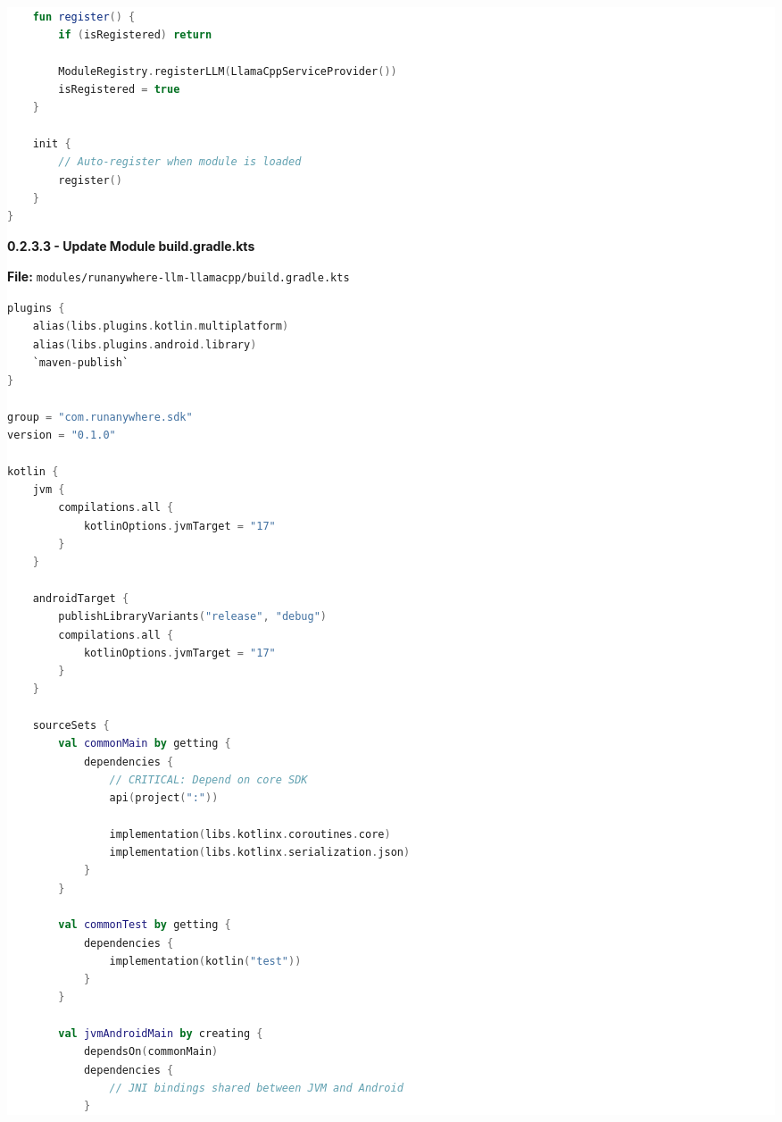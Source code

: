 ```kotlin
    fun register() {
        if (isRegistered) return

        ModuleRegistry.registerLLM(LlamaCppServiceProvider())
        isRegistered = true
    }

    init {
        // Auto-register when module is loaded
        register()
    }
}
```

**0.2.3.3 - Update Module build.gradle.kts**

**File:** `modules/runanywhere-llm-llamacpp/build.gradle.kts`

```kotlin
plugins {
    alias(libs.plugins.kotlin.multiplatform)
    alias(libs.plugins.android.library)
    `maven-publish`
}

group = "com.runanywhere.sdk"
version = "0.1.0"

kotlin {
    jvm {
        compilations.all {
            kotlinOptions.jvmTarget = "17"
        }
    }

    androidTarget {
        publishLibraryVariants("release", "debug")
        compilations.all {
            kotlinOptions.jvmTarget = "17"
        }
    }

    sourceSets {
        val commonMain by getting {
            dependencies {
                // CRITICAL: Depend on core SDK
                api(project(":"))

                implementation(libs.kotlinx.coroutines.core)
                implementation(libs.kotlinx.serialization.json)
            }
        }

        val commonTest by getting {
            dependencies {
                implementation(kotlin("test"))
            }
        }

        val jvmAndroidMain by creating {
            dependsOn(commonMain)
            dependencies {
                // JNI bindings shared between JVM and Android
            }
```